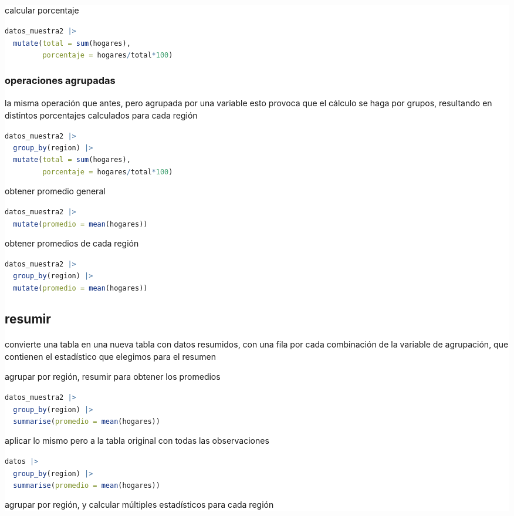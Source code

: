 calcular porcentaje

``` r
datos_muestra2 |> 
  mutate(total = sum(hogares),
         porcentaje = hogares/total*100)
```

### operaciones agrupadas

la misma operación que antes, pero agrupada por una variable
esto provoca que el cálculo se haga por grupos, resultando en
distintos porcentajes calculados para cada región

``` r
datos_muestra2 |> 
  group_by(region) |> 
  mutate(total = sum(hogares),
         porcentaje = hogares/total*100)
```

obtener promedio general

``` r
datos_muestra2 |> 
  mutate(promedio = mean(hogares))
```

obtener promedios de cada región

``` r
datos_muestra2 |> 
  group_by(region) |> 
  mutate(promedio = mean(hogares))
```

## resumir

convierte una tabla en una nueva tabla con datos resumidos, con una fila por cada
combinación de la variable de agrupación, que contienen el estadístico que elegimos para el resumen

agrupar por región, resumir para obtener los promedios

``` r
datos_muestra2 |> 
  group_by(region) |> 
  summarise(promedio = mean(hogares))
```

aplicar lo mismo pero a la tabla original con todas las observaciones

``` r
datos |> 
  group_by(region) |> 
  summarise(promedio = mean(hogares))
```

agrupar por región, y calcular múltiples estadísticos para cada región
